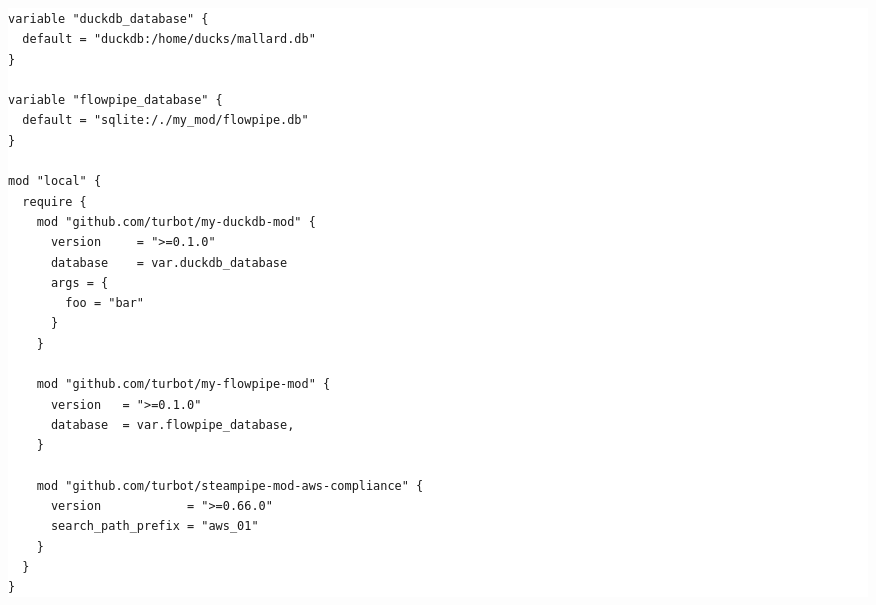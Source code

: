```hcl
variable "duckdb_database" {
  default = "duckdb:/home/ducks/mallard.db"
}

variable "flowpipe_database" {
  default = "sqlite:/./my_mod/flowpipe.db"
}

mod "local" {
  require {
    mod "github.com/turbot/my-duckdb-mod" {
      version     = ">=0.1.0"
      database    = var.duckdb_database
      args = {
        foo = "bar"
      }
    }

    mod "github.com/turbot/my-flowpipe-mod" {
      version   = ">=0.1.0"
      database  = var.flowpipe_database,
    }

    mod "github.com/turbot/steampipe-mod-aws-compliance" {
      version            = ">=0.66.0"
      search_path_prefix = "aws_01"
    }
  }
}
```